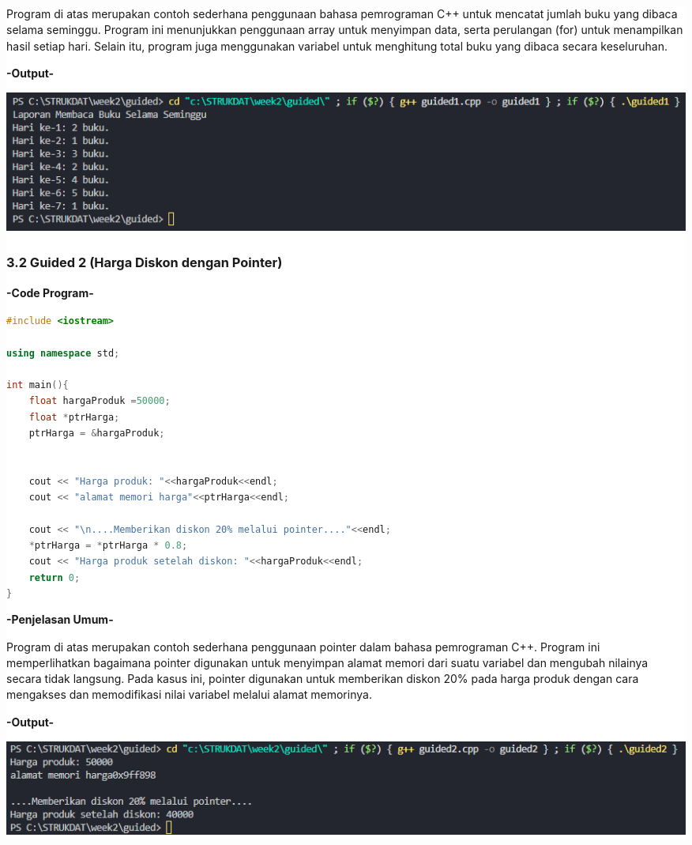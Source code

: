 Program di atas merupakan contoh sederhana penggunaan bahasa pemrograman C++ untuk mencatat jumlah buku yang dibaca selama seminggu. Program ini menunjukkan penggunaan array untuk menyimpan data, serta perulangan (for) untuk menampilkan hasil setiap hari. Selain itu, program juga menggunakan variabel untuk menghitung total buku yang dibaca secara keseluruhan.

**-Output-**

![](output/output_g1.png)

### 3.2 Guided 2 (Harga Diskon dengan Pointer)

**-Code Program-**

```cpp
#include <iostream> 

using namespace std;    

int main(){
    float hargaProduk =50000;
    float *ptrHarga;
    ptrHarga = &hargaProduk;


    cout << "Harga produk: "<<hargaProduk<<endl;
    cout << "alamat memori harga"<<ptrHarga<<endl;

    cout << "\n....Memberikan diskon 20% melalui pointer...."<<endl;
    *ptrHarga = *ptrHarga * 0.8;
    cout << "Harga produk setelah diskon: "<<hargaProduk<<endl;
    return 0;
}
```
**-Penjelasan Umum-**

Program di atas merupakan contoh sederhana penggunaan pointer dalam bahasa pemrograman C++. Program ini memperlihatkan bagaimana pointer digunakan untuk menyimpan alamat memori dari suatu variabel dan mengubah nilainya secara tidak langsung. Pada kasus ini, pointer digunakan untuk memberikan diskon 20% pada harga produk dengan cara mengakses dan memodifikasi nilai variabel melalui alamat memorinya.


**-Output-**

![](output/output_g2.png)
